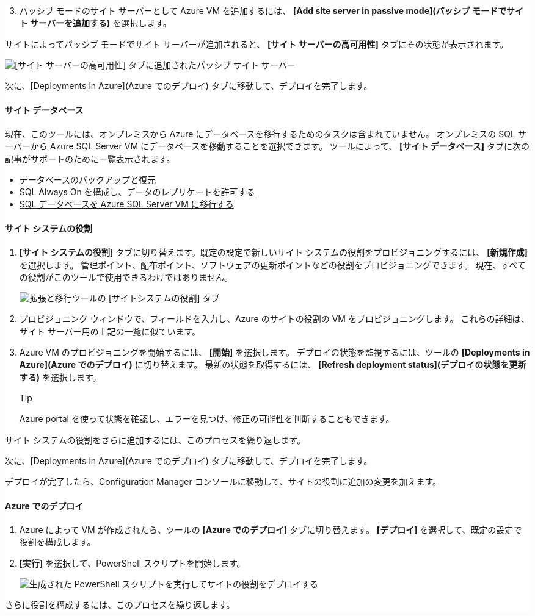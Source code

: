 3. パッシブ モードのサイト サーバーとして Azure VM を追加するには、 **[Add site server in passive mode]\(パッシブ モードでサイト サーバーを追加する\)** を選択します。

サイトによってパッシブ モードでサイト サーバーが追加されると、 **[サイト サーバーの高可用性]** タブにその状態が表示されます。

![[サイト サーバーの高可用性] タブに追加されたパッシブ サイト サーバー](../../media/3556022-site-server-passive-mode.png)

次に、[[Deployments in Azure]\(Azure でのデプロイ)](#bkmk_deploy-azure) タブに移動して、デプロイを完了します。

#### <a name="site-database"></a>サイト データベース

現在、このツールには、オンプレミスから Azure にデータベースを移行するためのタスクは含まれていません。 オンプレミスの SQL サーバーから Azure SQL Server VM にデータベースを移動することを選択できます。 ツールによって、 **[サイト データベース]** タブに次の記事がサポートのために一覧表示されます。

- [データベースのバックアップと復元](../../../../servers/manage/backup-and-recovery.md)
- [SQL Always On を構成し、データのレプリケートを許可する](../../../../servers/deploy/configure/sql-server-alwayson-for-a-highly-available-site-database.md#changes-for-site-backup)
- [SQL データベースを Azure SQL Server VM に移行する](/azure/virtual-machines/windows/sql/virtual-machines-windows-migrate-sql)

#### <a name="site-system-roles"></a>サイト システムの役割

1. **[サイト システムの役割]** タブに切り替えます。既定の設定で新しいサイト システムの役割をプロビジョニングするには、 **[新規作成]** を選択します。 管理ポイント、配布ポイント、ソフトウェアの更新ポイントなどの役割をプロビジョニングできます。 現在、すべての役割がこのツールで使用できるわけではありません。

    ![拡張と移行ツールの [サイトシステムの役割] タブ](../../media/3556022-site-system-roles-tab.png)

1. プロビジョニング ウィンドウで、フィールドを入力し、Azure のサイトの役割の VM をプロビジョニングします。 これらの詳細は、サイト サーバー用の上記の一覧に似ています。

1. Azure VM のプロビジョニングを開始するには、 **[開始]** を選択します。 デプロイの状態を監視するには、ツールの **[Deployments in Azure]\(Azure でのデプロイ)** に切り替えます。 最新の状態を取得するには、 **[Refresh deployment status]\(デプロイの状態を更新する\)** を選択します。

    > [!TIP]
    > [Azure portal](https://portal.azure.com) を使って状態を確認し、エラーを見つけ、修正の可能性を判断することもできます。

サイト システムの役割をさらに追加するには、このプロセスを繰り返します。

次に、[[Deployments in Azure]\(Azure でのデプロイ)](#bkmk_deploy-azure) タブに移動して、デプロイを完了します。

デプロイが完了したら、Configuration Manager コンソールに移動して、サイトの役割に追加の変更を加えます。

#### <a name="deployments-in-azure"></a><a name="bkmk_deploy-azure"></a> Azure でのデプロイ

1. Azure によって VM が作成されたら、ツールの **[Azure でのデプロイ]** タブに切り替えます。 **[デプロイ]** を選択して、既定の設定で役割を構成します。

1. **[実行]** を選択して、PowerShell スクリプトを開始します。

    ![生成された PowerShell スクリプトを実行してサイトの役割をデプロイする](../../media/3556022-run-powershell-script-deployment.png)

さらに役割を構成するには、このプロセスを繰り返します。
